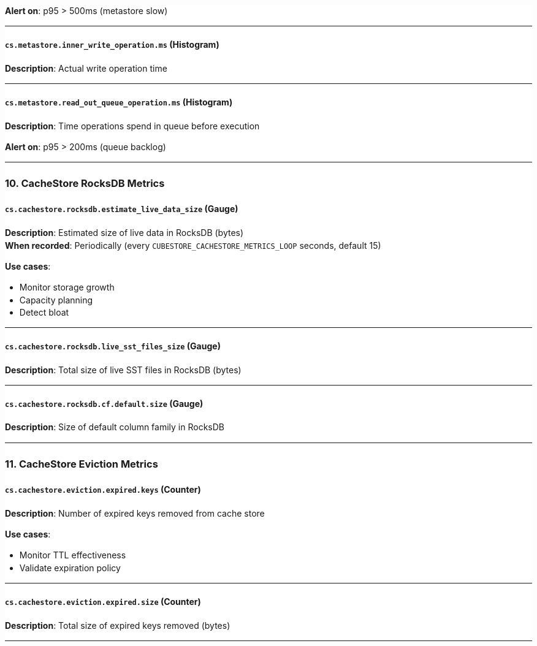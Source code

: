 **Alert on**: p95 > 500ms (metastore slow)

---

#### `cs.metastore.inner_write_operation.ms` (Histogram)
**Description**: Actual write operation time

---

#### `cs.metastore.read_out_queue_operation.ms` (Histogram)
**Description**: Time operations spend in queue before execution

**Alert on**: p95 > 200ms (queue backlog)

---

### 10. CacheStore RocksDB Metrics

#### `cs.cachestore.rocksdb.estimate_live_data_size` (Gauge)
**Description**: Estimated size of live data in RocksDB (bytes)  
**When recorded**: Periodically (every `CUBESTORE_CACHESTORE_METRICS_LOOP` seconds, default 15)

**Use cases**:
- Monitor storage growth
- Capacity planning
- Detect bloat

---

#### `cs.cachestore.rocksdb.live_sst_files_size` (Gauge)
**Description**: Total size of live SST files in RocksDB (bytes)

---

#### `cs.cachestore.rocksdb.cf.default.size` (Gauge)
**Description**: Size of default column family in RocksDB

---

### 11. CacheStore Eviction Metrics

#### `cs.cachestore.eviction.expired.keys` (Counter)
**Description**: Number of expired keys removed from cache store

**Use cases**:
- Monitor TTL effectiveness
- Validate expiration policy

---

#### `cs.cachestore.eviction.expired.size` (Counter)
**Description**: Total size of expired keys removed (bytes)

---